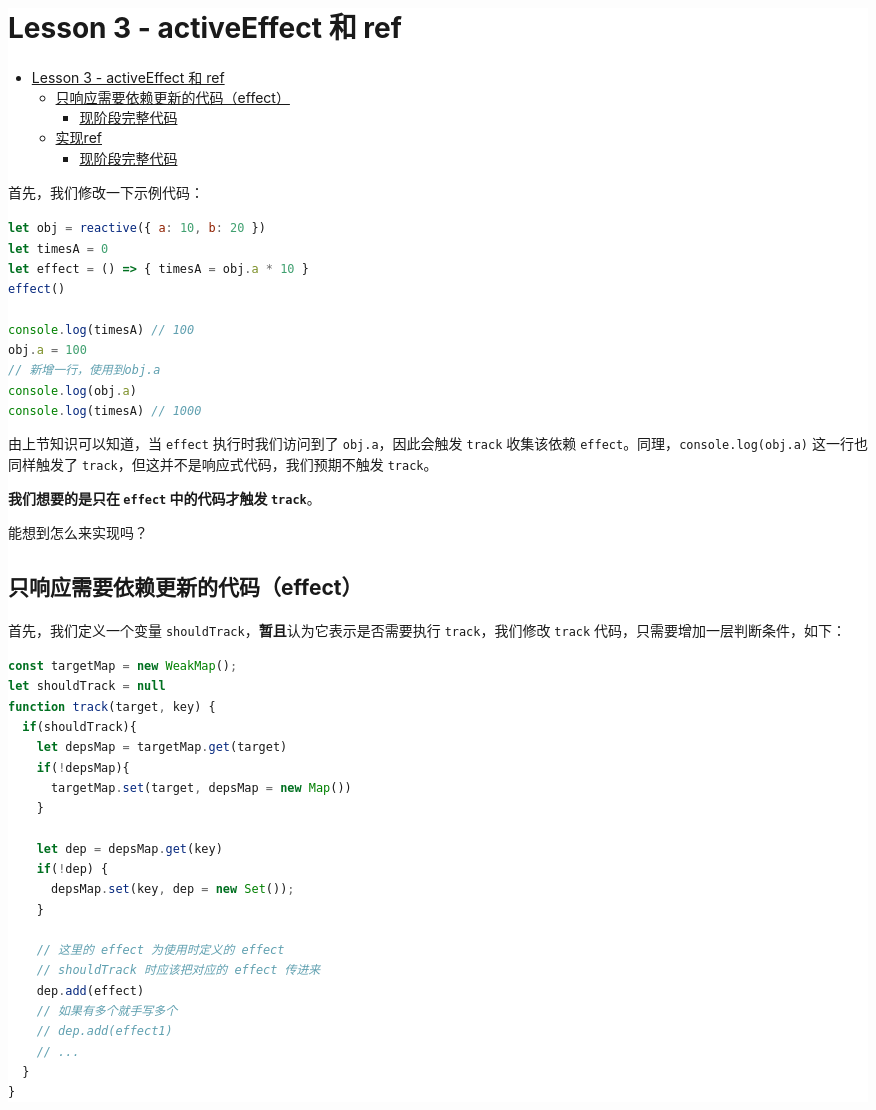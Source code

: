 # Lesson 3 - activeEffect 和 ref
- [Lesson 3 - activeEffect 和 ref](#lesson-3---activeeffect-和-ref)
  - [只响应需要依赖更新的代码（effect）](#只响应需要依赖更新的代码effect)
    - [现阶段完整代码](#现阶段完整代码)
  - [实现ref](#实现ref)
    - [现阶段完整代码](#现阶段完整代码-1)

首先，我们修改一下示例代码：
```js
let obj = reactive({ a: 10, b: 20 })
let timesA = 0
let effect = () => { timesA = obj.a * 10 }
effect()

console.log(timesA) // 100
obj.a = 100
// 新增一行，使用到obj.a
console.log(obj.a)
console.log(timesA) // 1000
```
由上节知识可以知道，当 `effect` 执行时我们访问到了 `obj.a`，因此会触发 `track` 收集该依赖 `effect`。同理，`console.log(obj.a)` 这一行也同样触发了 `track`，但这并不是响应式代码，我们预期不触发 `track`。

**我们想要的是只在 `effect` 中的代码才触发 `track`**。

能想到怎么来实现吗？

## 只响应需要依赖更新的代码（effect）
首先，我们定义一个变量 `shouldTrack`，**暂且**认为它表示是否需要执行 `track`，我们修改 `track` 代码，只需要增加一层判断条件，如下：

```js
const targetMap = new WeakMap();
let shouldTrack = null
function track(target, key) {
  if(shouldTrack){
    let depsMap = targetMap.get(target)
    if(!depsMap){
      targetMap.set(target, depsMap = new Map())
    }

    let dep = depsMap.get(key)
    if(!dep) {
      depsMap.set(key, dep = new Set());
    }

    // 这里的 effect 为使用时定义的 effect
    // shouldTrack 时应该把对应的 effect 传进来
    dep.add(effect)
    // 如果有多个就手写多个
    // dep.add(effect1)
    // ...
  }
}
```
